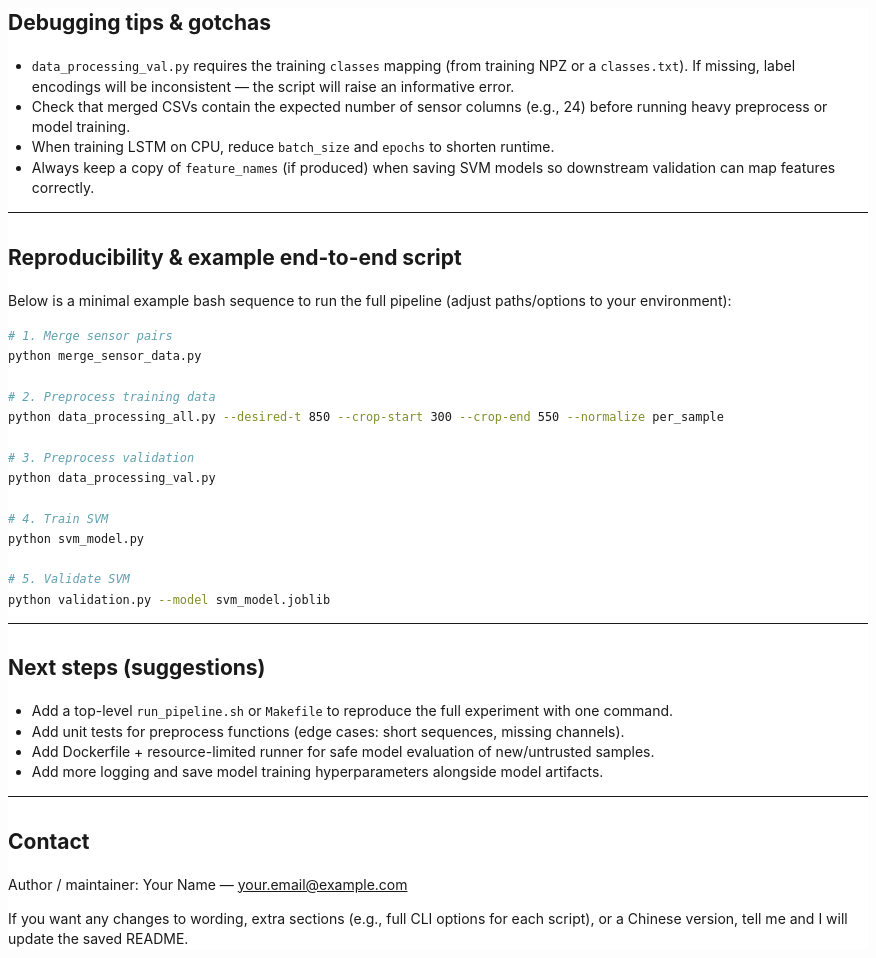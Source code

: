 
## Debugging tips & gotchas

- `data_processing_val.py` requires the training `classes` mapping (from training NPZ or a `classes.txt`). If missing, label encodings will be inconsistent — the script will raise an informative error.
- Check that merged CSVs contain the expected number of sensor columns (e.g., 24) before running heavy preprocess or model training.
- When training LSTM on CPU, reduce `batch_size` and `epochs` to shorten runtime.
- Always keep a copy of `feature_names` (if produced) when saving SVM models so downstream validation can map features correctly.

---

## Reproducibility & example end-to-end script

Below is a minimal example bash sequence to run the full pipeline (adjust paths/options to your environment):
```bash
# 1. Merge sensor pairs
python merge_sensor_data.py

# 2. Preprocess training data
python data_processing_all.py --desired-t 850 --crop-start 300 --crop-end 550 --normalize per_sample

# 3. Preprocess validation
python data_processing_val.py

# 4. Train SVM
python svm_model.py

# 5. Validate SVM
python validation.py --model svm_model.joblib
```

---

## Next steps (suggestions)
- Add a top-level `run_pipeline.sh` or `Makefile` to reproduce the full experiment with one command.
- Add unit tests for preprocess functions (edge cases: short sequences, missing channels).
- Add Dockerfile + resource-limited runner for safe model evaluation of new/untrusted samples.
- Add more logging and save model training hyperparameters alongside model artifacts.

---

## Contact
Author / maintainer: Your Name — your.email@example.com

If you want any changes to wording, extra sections (e.g., full CLI options for each script), or a Chinese version, tell me and I will update the saved README.
